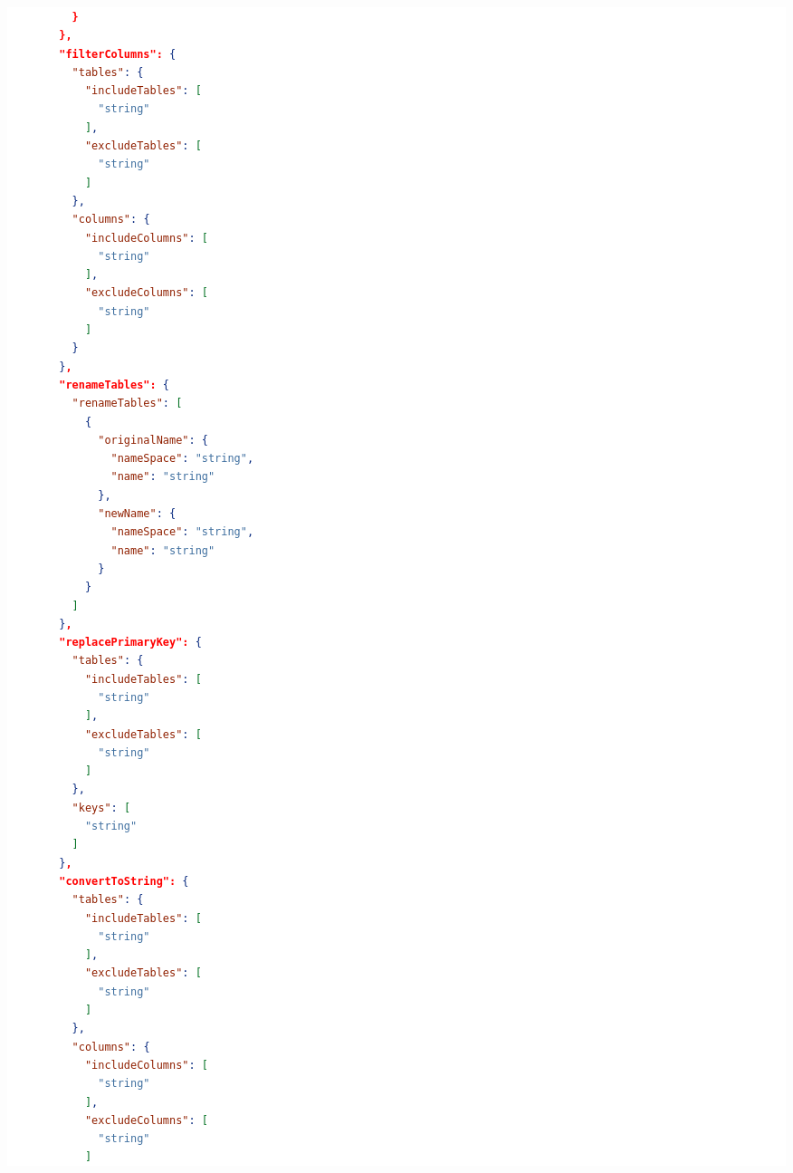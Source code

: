 ```json 
          }
        },
        "filterColumns": {
          "tables": {
            "includeTables": [
              "string"
            ],
            "excludeTables": [
              "string"
            ]
          },
          "columns": {
            "includeColumns": [
              "string"
            ],
            "excludeColumns": [
              "string"
            ]
          }
        },
        "renameTables": {
          "renameTables": [
            {
              "originalName": {
                "nameSpace": "string",
                "name": "string"
              },
              "newName": {
                "nameSpace": "string",
                "name": "string"
              }
            }
          ]
        },
        "replacePrimaryKey": {
          "tables": {
            "includeTables": [
              "string"
            ],
            "excludeTables": [
              "string"
            ]
          },
          "keys": [
            "string"
          ]
        },
        "convertToString": {
          "tables": {
            "includeTables": [
              "string"
            ],
            "excludeTables": [
              "string"
            ]
          },
          "columns": {
            "includeColumns": [
              "string"
            ],
            "excludeColumns": [
              "string"
            ]
```